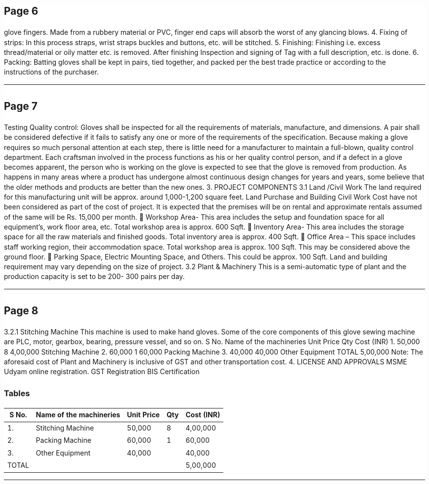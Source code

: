 
## Page 6

glove fingers. Made from a rubbery material or PVC, finger end caps will absorb the worst of any glancing blows. 4. Fixing of strips: In this process straps, wrist straps buckles and buttons, etc. will be stitched. 5. Finishing: Finishing i.e. excess thread/material or oily matter etc. is removed. After finishing Inspection and signing of Tag with a full description, etc. is done. 6. Packing: Batting gloves shall be kept in pairs, tied together, and packed per the best trade practice or according to the instructions of the purchaser.

---

## Page 7

Testing Quality control: Gloves shall be inspected for all the requirements of materials, manufacture, and dimensions. A pair shall be considered defective if it fails to satisfy any one or more of the requirements of the specification. Because making a glove requires so much personal attention at each step, there is little need for a manufacturer to maintain a full-blown, quality control department. Each craftsman involved in the process functions as his or her quality control person, and if a defect in a glove becomes apparent, the person who is working on the glove is expected to see that the glove is removed from production. As happens in many areas where a product has undergone almost continuous design changes for years and years, some believe that the older methods and products are better than the new ones. 3. PROJECT COMPONENTS 3.1 Land /Civil Work The land required for this manufacturing unit will be approx. around 1,000-1,200 square feet. Land Purchase and Building Civil Work Cost have not been considered as part of the cost of project. It is expected that the premises will be on rental and approximate rentals assumed of the same will be Rs. 15,000 per month.  Workshop Area- This area includes the setup and foundation space for all equipment’s, work floor area, etc. Total workshop area is approx. 600 Sqft.  Inventory Area- This area includes the storage space for all the raw materials and finished goods. Total inventory area is approx. 400 Sqft.  Office Area – This space includes staff working region, their accommodation space. Total workshop area is approx. 100 Sqft. This may be considered above the ground floor.  Parking Space, Electric Mounting Space, and Others. This could be approx. 100 Sqft. Land and building requirement may vary depending on the size of project. 3.2 Plant & Machinery This is a semi-automatic type of plant and the production capacity is set to be 200- 300 pairs per day.

---

## Page 8

3.2.1 Stitching Machine This machine is used to make hand gloves. Some of the core components of this glove sewing machine are PLC, motor, gearbox, bearing, pressure vessel, and so on. S No. Name of the machineries Unit Price Qty Cost (INR) 1. 50,000 8 4,00,000 Stitching Machine 2. 60,000 1 60,000 Packing Machine 3. 40,000 40,000 Other Equipment TOTAL 5,00,000 Note: The aforesaid cost of Plant and Machinery is inclusive of GST and other transportation cost. 4. LICENSE AND APPROVALS MSME Udyam online registration. GST Registration BIS Certification

### Tables

| S No. | Name of the machineries | Unit Price | Qty | Cost (INR) |
|---|---|---|---|---|
| 1. | Stitching Machine | 50,000 | 8 | 4,00,000 |
| 2. | Packing Machine | 60,000 | 1 | 60,000 |
| 3. | Other Equipment | 40,000 |  | 40,000 |
| TOTAL |  |  |  | 5,00,000 |

---